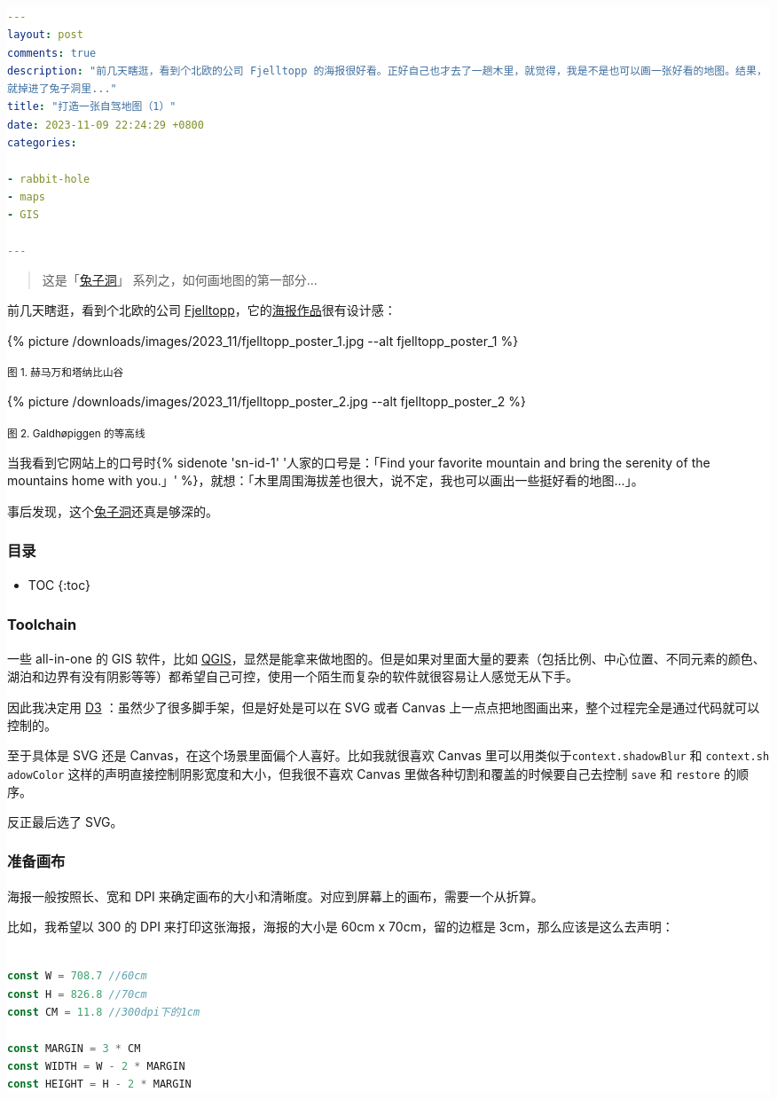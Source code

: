 ```yaml
---
layout: post
comments: true
description: "前几天瞎逛，看到个北欧的公司 Fjelltopp 的海报很好看。正好自己也才去了一趟木里，就觉得，我是不是也可以画一张好看的地图。结果，就掉进了兔子洞里..."
title: "打造一张自驾地图（1）"
date: 2023-11-09 22:24:29 +0800
categories: 

- rabbit-hole
- maps
- GIS

---
```


> 这是「[兔子洞](/categories/rabbit-hole/)」 系列之，如何画地图的第一部分...

前几天瞎逛，看到个北欧的公司 [Fjelltopp](https://en.fjelltopp.com/)，它的[海报作品](https://en.fjelltopp.com/collections/altitud)很有设计感：

{% picture /downloads/images/2023_11/fjelltopp_poster_1.jpg --alt fjelltopp_poster_1 %}

<small>图 1. 赫马万和塔纳比山谷</small> 

{% picture /downloads/images/2023_11/fjelltopp_poster_2.jpg --alt fjelltopp_poster_2 %}

<small>图 2. Galdhøpiggen 的等高线</small> 

当我看到它网站上的口号时{% sidenote 'sn-id-1' '人家的口号是：「Find your favorite mountain and bring the serenity of the mountains home with you.」' %}，就想：「木里周围海拔差也很大，说不定，我也可以画出一些挺好看的地图...」。

事后发现，这个[兔子洞](/categories/rabbit-hole/)还真是够深的。

<h3>目录</h3>

- TOC
{:toc}

### Toolchain

一些 all-in-one 的 GIS 软件，比如 [QGIS](https://www.qgis.org/)，显然是能拿来做地图的。但是如果对里面大量的要素（包括比例、中心位置、不同元素的颜色、湖泊和边界有没有阴影等等）都希望自己可控，使用一个陌生而复杂的软件就很容易让人感觉无从下手。

因此我决定用 [D3](https://d3js.org/) ：虽然少了很多脚手架，但是好处是可以在 SVG 或者 Canvas 上一点点把地图画出来，整个过程完全是通过代码就可以控制的。

至于具体是 SVG 还是 Canvas，在这个场景里面偏个人喜好。比如我就很喜欢 Canvas 里可以用类似于`context.shadowBlur` 和 `context.shadowColor` 这样的声明直接控制阴影宽度和大小，但我很不喜欢 Canvas 里做各种切割和覆盖的时候要自己去控制 `save` 和 `restore` 的顺序。

反正最后选了 SVG。
 
### 准备画布

海报一般按照长、宽和 DPI 来确定画布的大小和清晰度。对应到屏幕上的画布，需要一个从折算。

比如，我希望以 300 的 DPI 来打印这张海报，海报的大小是 60cm x 70cm，留的边框是 3cm，那么应该是这么去声明：

```javascript

const W = 708.7 //60cm
const H = 826.8 //70cm
const CM = 11.8 //300dpi下的1cm

const MARGIN = 3 * CM
const WIDTH = W - 2 * MARGIN
const HEIGHT = H - 2 * MARGIN
```
